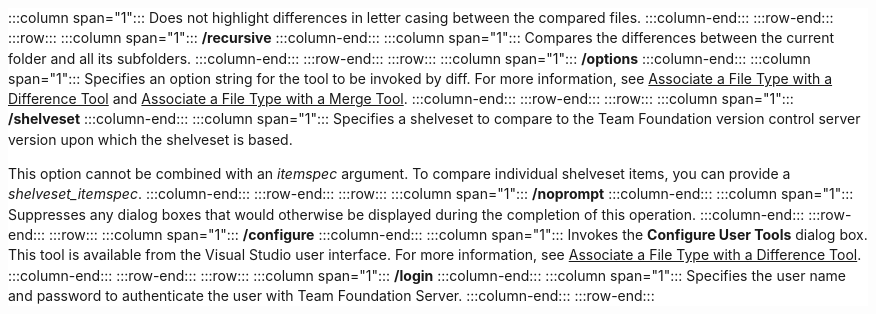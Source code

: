    :::column span="1":::
   Does not highlight differences in letter casing between the compared files.
   :::column-end:::
:::row-end:::
:::row:::
   :::column span="1":::
   **/recursive**
   :::column-end:::
   :::column span="1":::
   Compares the differences between the current folder and all its subfolders.
   :::column-end:::
:::row-end:::
:::row:::
   :::column span="1":::
   **/options**
   :::column-end:::
   :::column span="1":::
   Specifies an option string for the tool to be invoked by diff. For more information, see [Associate a File Type with a Difference Tool](associate-file-type-file-comparison-tool.md) and [Associate a File Type with a Merge Tool](associate-file-type-merge-tool.md).
   :::column-end:::
:::row-end:::
:::row:::
   :::column span="1":::
   **/shelveset**
   :::column-end:::
   :::column span="1":::
   Specifies a shelveset to compare to the Team Foundation version control server version upon which the shelveset is based.

   This option cannot be combined with an *itemspec* argument. To compare individual shelveset items, you can provide a *shelveset_itemspec*.
   :::column-end:::
:::row-end:::
:::row:::
   :::column span="1":::
   **/noprompt**
   :::column-end:::
   :::column span="1":::
   Suppresses any dialog boxes that would otherwise be displayed during the completion of this operation.
   :::column-end:::
:::row-end:::
:::row:::
   :::column span="1":::
   **/configure**
   :::column-end:::
   :::column span="1":::
   Invokes the **Configure User Tools** dialog box. This tool is available from the Visual Studio user interface. For more information, see [Associate a File Type with a Difference Tool](associate-file-type-file-comparison-tool.md).
   :::column-end:::
:::row-end:::
:::row:::
   :::column span="1":::
   **/login**
   :::column-end:::
   :::column span="1":::
   Specifies the user name and password to authenticate the user with Team Foundation Server.
   :::column-end:::
:::row-end:::   
